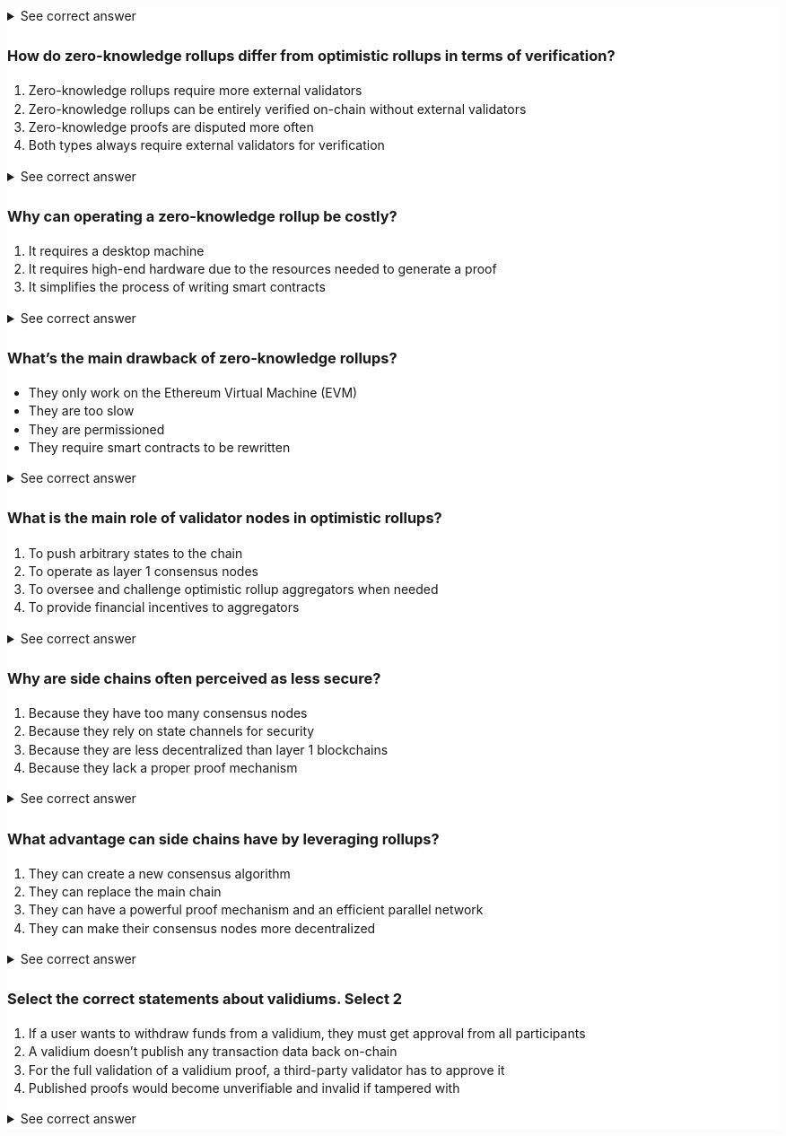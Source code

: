 <details><summary>See correct answer</summary></details>

### How do zero-knowledge rollups differ from optimistic rollups in terms of verification?
1. Zero-knowledge rollups require more external validators
1. Zero-knowledge rollups can be entirely verified on-chain without external validators
1. Zero-knowledge proofs are disputed more often
1. Both types always require external validators for verification

<details><summary>See correct answer</summary></details>

### Why can operating a zero-knowledge rollup be costly?
1. It requires a desktop machine
1. It requires high-end hardware due to the resources needed to generate a proof
1. It simplifies the process of writing smart contracts

<details><summary>See correct answer</summary></details>

### What’s the main drawback of zero-knowledge rollups?
- They only work on the Ethereum Virtual Machine (EVM)
- They are too slow
- They are permissioned
- They require smart contracts to be rewritten

<details><summary>See correct answer</summary></details>

### What is the main role of validator nodes in optimistic rollups?
1. To push arbitrary states to the chain
1. To operate as layer 1 consensus nodes
1. To oversee and challenge optimistic rollup aggregators when needed 
1. To provide financial incentives to aggregators

<details><summary>See correct answer</summary></details>

### Why are side chains often perceived as less secure?
1. Because they have too many consensus nodes
1. Because they rely on state channels for security
1. Because they are less decentralized than layer 1 blockchains
1. Because they lack a proper proof mechanism

<details><summary>See correct answer</summary></details>

### What advantage can side chains have by leveraging rollups?
1. They can create a new consensus algorithm
1. They can replace the main chain
1. They can have a powerful proof mechanism and an efficient parallel network 
1. They can make their consensus nodes more decentralized

<details><summary>See correct answer</summary></details>

### Select the correct statements about validiums. Select 2
1. If a user wants to withdraw funds from a validium, they must get approval from all participants
1. A validium doesn’t publish any transaction data back on-chain 
1. For the full validation of a validium proof, a third-party validator has to approve it
1. Published proofs would become unverifiable and invalid if tampered with

<details><summary>See correct answer</summary></details>
